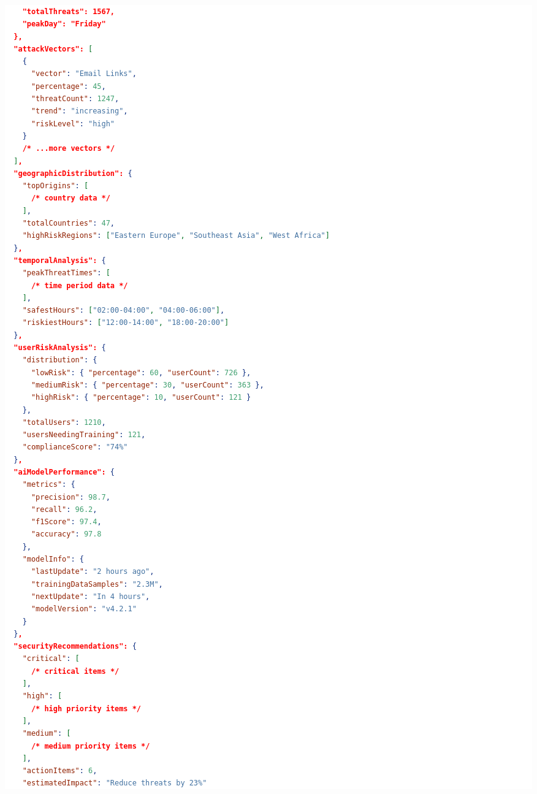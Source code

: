 ```json
    "totalThreats": 1567,
    "peakDay": "Friday"
  },
  "attackVectors": [
    {
      "vector": "Email Links",
      "percentage": 45,
      "threatCount": 1247,
      "trend": "increasing",
      "riskLevel": "high"
    }
    /* ...more vectors */
  ],
  "geographicDistribution": {
    "topOrigins": [
      /* country data */
    ],
    "totalCountries": 47,
    "highRiskRegions": ["Eastern Europe", "Southeast Asia", "West Africa"]
  },
  "temporalAnalysis": {
    "peakThreatTimes": [
      /* time period data */
    ],
    "safestHours": ["02:00-04:00", "04:00-06:00"],
    "riskiestHours": ["12:00-14:00", "18:00-20:00"]
  },
  "userRiskAnalysis": {
    "distribution": {
      "lowRisk": { "percentage": 60, "userCount": 726 },
      "mediumRisk": { "percentage": 30, "userCount": 363 },
      "highRisk": { "percentage": 10, "userCount": 121 }
    },
    "totalUsers": 1210,
    "usersNeedingTraining": 121,
    "complianceScore": "74%"
  },
  "aiModelPerformance": {
    "metrics": {
      "precision": 98.7,
      "recall": 96.2,
      "f1Score": 97.4,
      "accuracy": 97.8
    },
    "modelInfo": {
      "lastUpdate": "2 hours ago",
      "trainingDataSamples": "2.3M",
      "nextUpdate": "In 4 hours",
      "modelVersion": "v4.2.1"
    }
  },
  "securityRecommendations": {
    "critical": [
      /* critical items */
    ],
    "high": [
      /* high priority items */
    ],
    "medium": [
      /* medium priority items */
    ],
    "actionItems": 6,
    "estimatedImpact": "Reduce threats by 23%"
```